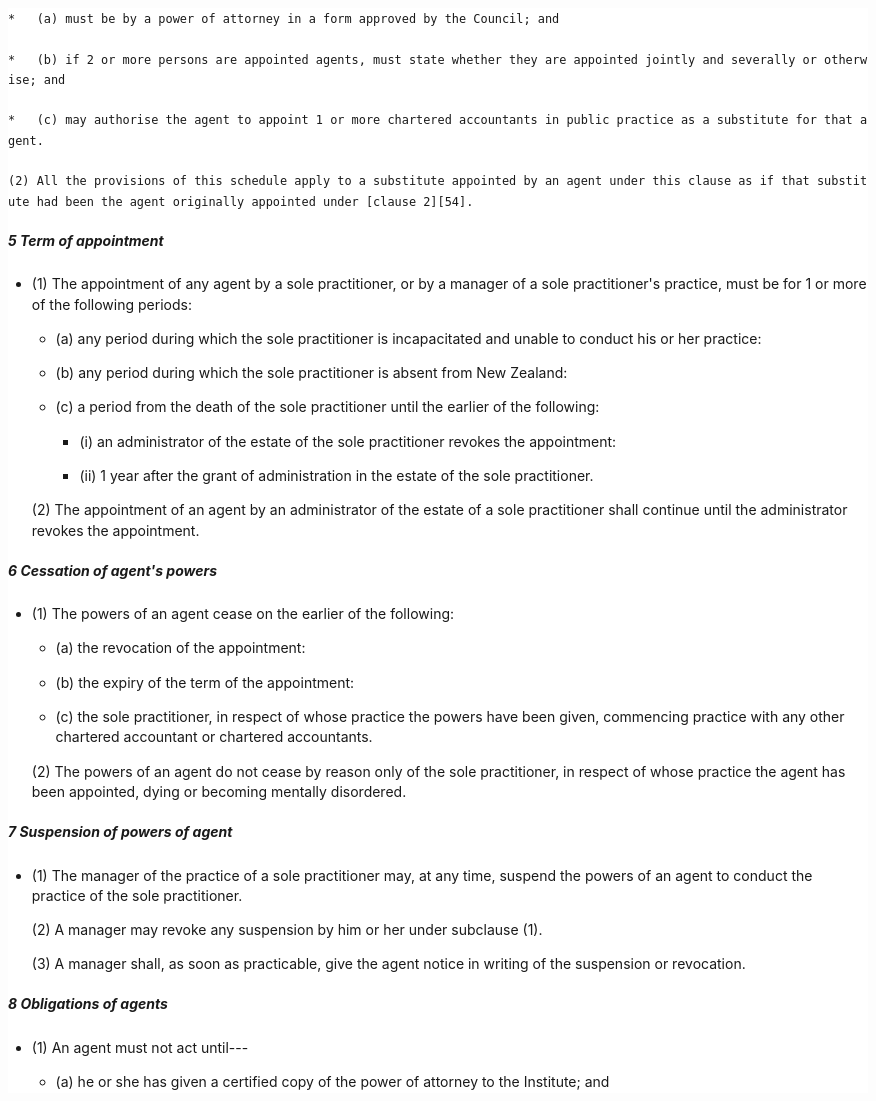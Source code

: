     *   (a) must be by a power of attorney in a form approved by the Council; and
    
    *   (b) if 2 or more persons are appointed agents, must state whether they are appointed jointly and severally or otherwise; and
    
    *   (c) may authorise the agent to appoint 1 or more chartered accountants in public practice as a substitute for that agent.
    
    (2) All the provisions of this schedule apply to a substitute appointed by an agent under this clause as if that substitute had been the agent originally appointed under [clause 2][54].

##### 5 Term of appointment
    
*   (1) The appointment of any agent by a sole practitioner, or by a manager of a sole practitioner's practice, must be for 1 or more of the following periods:
        
    *   (a) any period during which the sole practitioner is incapacitated and unable to conduct his or her practice:
    
    *   (b) any period during which the sole practitioner is absent from New Zealand:
    
    *   (c) a period from the death of the sole practitioner until the earlier of the following:
            
        *   (i) an administrator of the estate of the sole practitioner revokes the appointment:
        
        *   (ii) 1 year after the grant of administration in the estate of the sole practitioner.
        
        
    
    (2) The appointment of an agent by an administrator of the estate of a sole practitioner shall continue until the administrator revokes the appointment.

##### 6 Cessation of agent's powers
    
*   (1) The powers of an agent cease on the earlier of the following:
        
    *   (a) the revocation of the appointment:
    
    *   (b) the expiry of the term of the appointment:
    
    *   (c) the sole practitioner, in respect of whose practice the powers have been given, commencing practice with any other chartered accountant or chartered accountants.
    
    (2) The powers of an agent do not cease by reason only of the sole practitioner, in respect of whose practice the agent has been appointed, dying or becoming mentally disordered.

##### 7 Suspension of powers of agent
    
*   (1) The manager of the practice of a sole practitioner may, at any time, suspend the powers of an agent to conduct the practice of the sole practitioner.
    
    (2) A manager may revoke any suspension by him or her under subclause (1).
    
    (3) A manager shall, as soon as practicable, give the agent notice in writing of the suspension or revocation.

##### 8 Obligations of agents
    
*   (1) An agent must not act until---
        
    *   (a) he or she has given a certified copy of the power of attorney to the Institute; and
    

[0]: http://www.legislation.govt.nz/act/public/1996/0039/latest/link.aspx?id=DLM3043106
[1]: http://www.legislation.govt.nz/act/public/1996/0039/latest/link.aspx?id=DLM2998524
[2]: http://www.legislation.govt.nz/act/public/1996/0039/latest/whole.html#DLM391366
[3]: http://www.legislation.govt.nz/act/public/1996/0039/latest/whole.html#DLM391368
[4]: http://www.legislation.govt.nz/act/public/1996/0039/latest/whole.html#DLM391369
[5]: http://www.legislation.govt.nz/act/public/1996/0039/latest/whole.html#DLM391401
[6]: http://www.legislation.govt.nz/act/public/1996/0039/latest/whole.html#DLM2191325
[7]: http://www.legislation.govt.nz/act/public/1996/0039/latest/whole.html#DLM391403
[8]: http://www.legislation.govt.nz/act/public/1996/0039/latest/whole.html#DLM391404
[9]: http://www.legislation.govt.nz/act/public/1996/0039/latest/whole.html#DLM391405
[10]: http://www.legislation.govt.nz/act/public/1996/0039/latest/whole.html#DLM391406
[11]: http://www.legislation.govt.nz/act/public/1996/0039/latest/whole.html#DLM391407
[12]: http://www.legislation.govt.nz/act/public/1996/0039/latest/whole.html#DLM2191326
[13]: http://www.legislation.govt.nz/act/public/1996/0039/latest/whole.html#DLM391409
[14]: http://www.legislation.govt.nz/act/public/1996/0039/latest/whole.html#DLM391410
[15]: http://www.legislation.govt.nz/act/public/1996/0039/latest/whole.html#DLM391411
[16]: http://www.legislation.govt.nz/act/public/1996/0039/latest/whole.html#DLM391412
[17]: http://www.legislation.govt.nz/act/public/1996/0039/latest/whole.html#DLM391413
[18]: http://www.legislation.govt.nz/act/public/1996/0039/latest/whole.html#DLM2191327
[19]: http://www.legislation.govt.nz/act/public/1996/0039/latest/whole.html#DLM391415
[20]: http://www.legislation.govt.nz/act/public/1996/0039/latest/whole.html#DLM391416
[21]: http://www.legislation.govt.nz/act/public/1996/0039/latest/whole.html#DLM391417
[22]: http://www.legislation.govt.nz/act/public/1996/0039/latest/whole.html#DLM2191328
[23]: http://www.legislation.govt.nz/act/public/1996/0039/latest/whole.html#DLM391419
[24]: http://www.legislation.govt.nz/act/public/1996/0039/latest/whole.html#DLM2191329
[25]: http://www.legislation.govt.nz/act/public/1996/0039/latest/whole.html#DLM391421
[26]: http://www.legislation.govt.nz/act/public/1996/0039/latest/whole.html#DLM3106812
[27]: http://www.legislation.govt.nz/act/public/1996/0039/latest/whole.html#DLM391422
[28]: http://www.legislation.govt.nz/act/public/1996/0039/latest/whole.html#DLM391423
[29]: http://www.legislation.govt.nz/act/public/1996/0039/latest/whole.html#DLM391424
[30]: http://www.legislation.govt.nz/act/public/1996/0039/latest/whole.html#DLM391426
[31]: http://www.legislation.govt.nz/act/public/1996/0039/latest/whole.html#DLM391427
[32]: http://www.legislation.govt.nz/act/public/1996/0039/latest/whole.html#DLM391428
[33]: http://www.legislation.govt.nz/act/public/1996/0039/latest/whole.html#DLM391429
[34]: http://www.legislation.govt.nz/act/public/1996/0039/latest/whole.html#DLM391456
[35]: http://www.legislation.govt.nz/act/public/1996/0039/latest/whole.html#DLM391458
[36]: http://www.legislation.govt.nz/act/public/1996/0039/latest/whole.html#DLM391459
[37]: http://www.legislation.govt.nz/act/public/1996/0039/latest/whole.html#DLM391467
[38]: http://www.legislation.govt.nz/act/public/1996/0039/latest/link.aspx?id=DLM3043105
[39]: http://www.legislation.govt.nz/act/public/1996/0039/latest/link.aspx?id=DLM391424
[40]: http://www.legislation.govt.nz/act/public/1996/0039/latest/link.aspx?id=DLM114745
[41]: http://www.legislation.govt.nz/act/public/1996/0039/latest/link.aspx?id=DLM3043107
[42]: http://www.legislation.govt.nz/act/public/1996/0039/latest/link.aspx?id=DLM3043109
[43]: http://www.legislation.govt.nz/act/public/1996/0039/latest/link.aspx?id=DLM3043110
[44]: http://www.legislation.govt.nz/act/public/1996/0039/latest/link.aspx?id=DLM2997643
[45]: http://www.legislation.govt.nz/act/public/1996/0039/latest/link.aspx?id=DLM2998633
[46]: http://www.legislation.govt.nz/act/public/1996/0039/latest/link.aspx?id=DLM328796
[47]: http://www.legislation.govt.nz/act/public/1996/0039/latest/link.aspx?id=DLM3359902
[48]: http://www.legislation.govt.nz/act/public/1996/0039/latest/link.aspx?id=DLM3360714
[49]: http://www.legislation.govt.nz/act/public/1996/0039/latest/link.aspx?id=DLM3231435
[50]: http://www.legislation.govt.nz/act/public/1996/0039/latest/link.aspx?id=DLM3616753
[51]: http://www.legislation.govt.nz/act/public/1996/0039/latest/link.aspx?id=DLM3231525
[52]: http://www.legislation.govt.nz/act/public/1996/0039/latest/link.aspx?id=DLM3043111
[53]: http://www.legislation.govt.nz/act/public/1996/0039/latest/link.aspx?id=DLM392687
[54]: http://www.legislation.govt.nz/act/public/1996/0039/latest/whole.html#DLM391445
[55]: http://www.legislation.govt.nz/act/public/1996/0039/latest/whole.html#DLM391447
[56]: http://www.legislation.govt.nz/act/public/1996/0039/latest/link.aspx?id=DLM126533
[57]: http://www.legislation.govt.nz/act/public/1996/0039/latest/whole.html#DLM391450
[58]: http://www.legislation.govt.nz/act/public/1996/0039/latest/link.aspx?id=DLM30504
[59]: http://www.legislation.govt.nz/act/public/1996/0039/latest/link.aspx?id=DLM968961
[60]: http://www.legislation.govt.nz/act/public/1996/0039/latest/link.aspx?id=DLM969644
[61]: http://www.legislation.govt.nz/act/public/1996/0039/latest/link.aspx?id=DLM391294
[62]: http://www.legislation.govt.nz/act/public/1996/0039/latest/link.aspx?id=DLM372072
[63]: http://www.legislation.govt.nz/act/public/1996/0039/latest/link.aspx?id=DLM227341
[64]: http://www.legislation.govt.nz/act/public/1996/0039/latest/link.aspx?id=DLM320887
[65]: http://www.legislation.govt.nz/act/public/1996/0039/latest/link.aspx?id=DLM289849
[66]: http://www.legislation.govt.nz/act/public/1996/0039/latest/link.aspx?id=DLM386653
[67]: http://www.legislation.govt.nz/act/public/1996/0039/latest/link.aspx?id=DLM324989
[68]: http://www.legislation.govt.nz/act/public/1996/0039/latest/link.aspx?id=DLM60211
[69]: http://www.legislation.govt.nz/act/public/1996/0039/latest/link.aspx?id=DLM144646
[70]: http://www.legislation.govt.nz/act/public/1996/0039/latest/link.aspx?id=DLM341138
[71]: http://www.legislation.govt.nz/act/public/1996/0039/latest/link.aspx?id=DLM414601
[72]: http://www.legislation.govt.nz/act/public/1996/0039/latest/link.aspx?id=DLM438547
[73]: http://www.legislation.govt.nz/act/public/1996/0039/latest/link.aspx?id=DLM327767
[74]: http://www.legislation.govt.nz/act/public/1996/0039/latest/link.aspx?id=DLM26805
[75]: http://www.legislation.govt.nz/act/public/1996/0039/latest/link.aspx?id=DLM250601
[76]: http://www.legislation.govt.nz/act/public/1996/0039/latest/link.aspx?id=DLM143297
[77]: http://www.legislation.govt.nz/act/public/1996/0039/latest/link.aspx?id=DLM292515
[78]: http://www.legislation.govt.nz/act/public/1996/0039/latest/link.aspx?id=DLM305809
[79]: http://www.legislation.govt.nz/act/public/1996/0039/latest/link.aspx?id=DLM398449
[80]: http://www.legislation.govt.nz/act/public/1996/0039/latest/link.aspx?id=DLM2998516
[81]: http://www.legislation.govt.nz/act/public/1996/0039/latest/link.aspx?id=DLM2998515
[82]: http://www.legislation.govt.nz/act/public/1996/0039/latest/link.aspx?id=DLM2998532
[83]: http://www.pco.parliament.govt.nz/editorial-conventions/
[84]: http://www.legislation.govt.nz/act/public/1996/0039/latest/link.aspx?id=DLM3043100